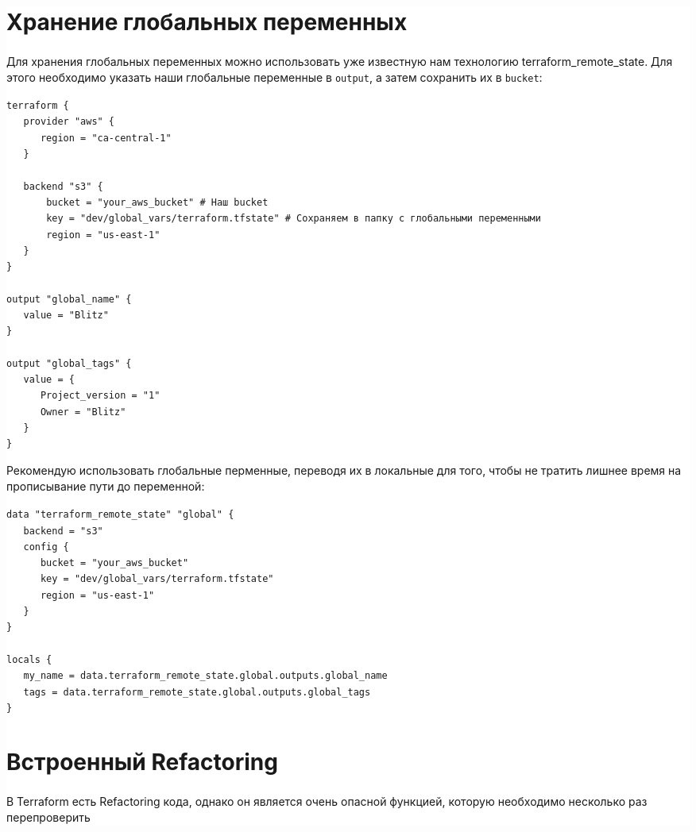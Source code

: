 # Хранение глобальных переменных
Для хранения глобальных переменных можно использовать уже известную нам технологию terraform_remote_state.
Для этого необходимо указать наши глобальные переменные в `output`, а затем сохранить их в `bucket`:

```
terraform {
   provider "aws" {
      region = "ca-central-1"
   }

   backend "s3" { 
       bucket = "your_aws_bucket" # Наш bucket
       key = "dev/global_vars/terraform.tfstate" # Сохраняем в папку с глобальными переменными
       region = "us-east-1"
   }
}

output "global_name" {
   value = "Blitz"
}

output "global_tags" {
   value = {
      Project_version = "1"
      Owner = "Blitz"
   }
}
```

Рекомендую использовать глобальные перменные, переводя их в локальные для того, чтобы не тратить лишнее время на прописывание пути до переменной:

```
data "terraform_remote_state" "global" {
   backend = "s3"
   config {
      bucket = "your_aws_bucket"
      key = "dev/global_vars/terraform.tfstate" 
      region = "us-east-1"
   }
}

locals {
   my_name = data.terraform_remote_state.global.outputs.global_name
   tags = data.terraform_remote_state.global.outputs.global_tags
}
```

# Встроенный Refactoring
В Terraform есть Refactoring кода, однако он является очень опасной функцией, которую необходимо несколько раз перепроверить

